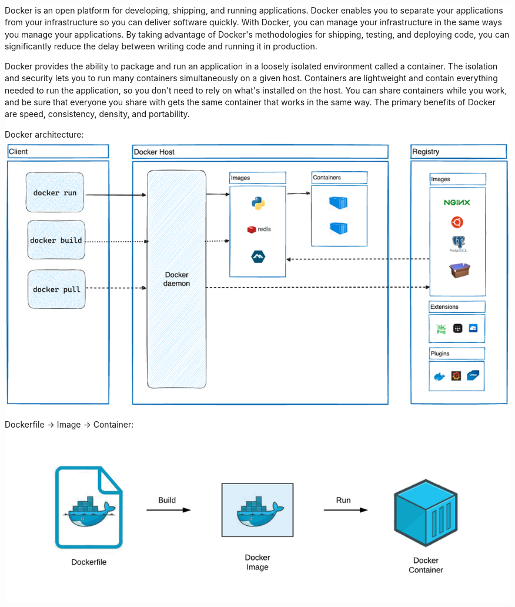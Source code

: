 Docker is an open platform for developing, shipping, and running applications. Docker enables you to separate your applications from your infrastructure so you can deliver software quickly. With Docker, you can manage your infrastructure in the same ways you manage your applications. By taking advantage of Docker's methodologies for shipping, testing, and deploying code, you can significantly reduce the delay between writing code and running it in production.

Docker provides the ability to package and run an application in a loosely isolated environment called a container. The isolation and security lets you to run many containers simultaneously on a given host. Containers are lightweight and contain everything needed to run the application, so you don't need to rely on what's installed on the host. You can share containers while you work, and be sure that everyone you share with gets the same container that works in the same way. The primary benefits of Docker are speed, consistency, density, and portability.

Docker architecture:  
![docker architecture](../resources/docker_architecture.png)

Dockerfile -> Image -> Container:
![dockerfile_image_container](../resources/dockerfile_image_container.png)
